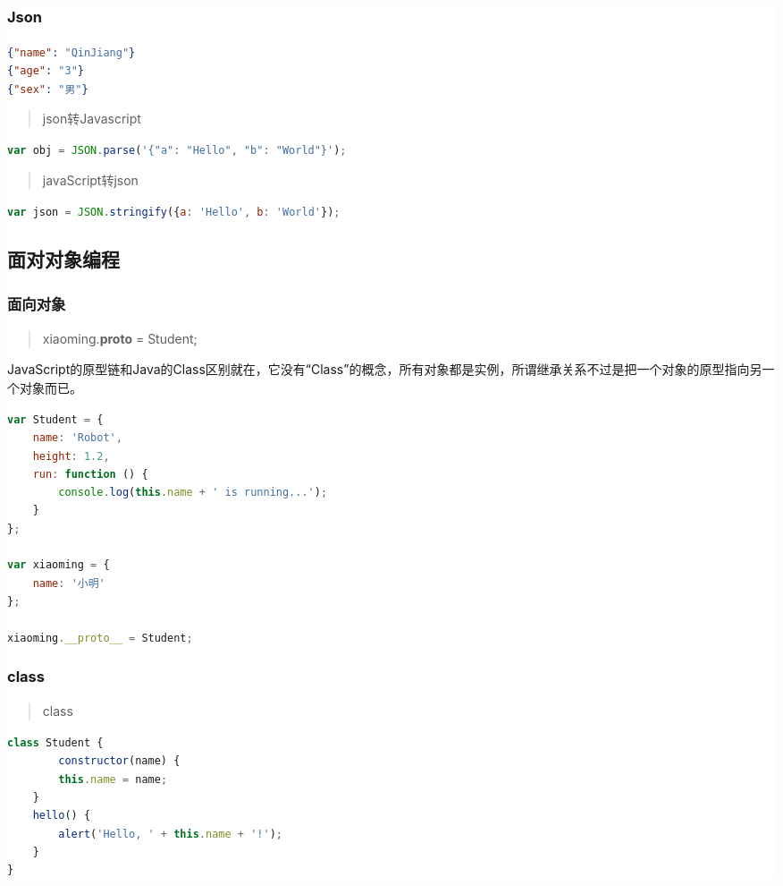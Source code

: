 

### Json

```json
{"name": "QinJiang"}
{"age": "3"}
{"sex": "男"}
```

> json转Javascript

```js
var obj = JSON.parse('{"a": "Hello", "b": "World"}');
```

> javaScript转json

```js
var json = JSON.stringify({a: 'Hello', b: 'World'});
```

## 面对对象编程

### 面向对象

> xiaoming.__proto__ = Student;

JavaScript的原型链和Java的Class区别就在，它没有“Class”的概念，所有对象都是实例，所谓继承关系不过是把一个对象的原型指向另一个对象而已。

```js
var Student = {
    name: 'Robot',
    height: 1.2,
    run: function () {
        console.log(this.name + ' is running...');
    }
};

var xiaoming = {
	name: '小明'
};

xiaoming.__proto__ = Student;
```

### class

> class

```js
class Student {
        constructor(name) {
        this.name = name;
	}
    hello() {
        alert('Hello, ' + this.name + '!');
    }
}
```
